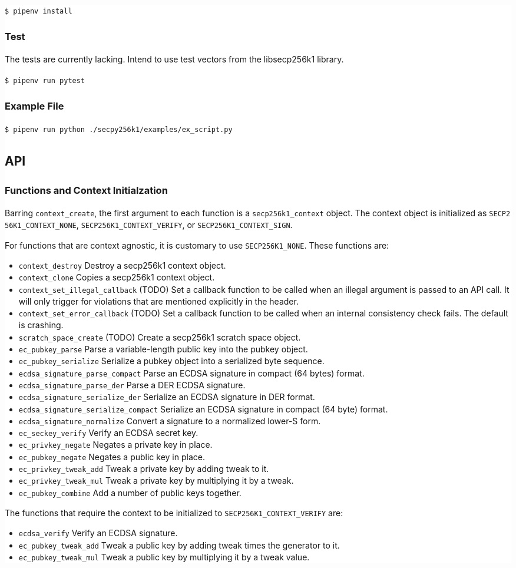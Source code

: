 ```
$ pipenv install
```

### Test

The tests are currently lacking. Intend to use test vectors from the libsecp256k1 library.

```
$ pipenv run pytest
```

### Example File

```
$ pipenv run python ./secpy256k1/examples/ex_script.py
```

## API

### Functions and Context Initialzation

Barring `context_create`, the first argument to each function is a `secp256k1_context` object. The context object is initialized as `SECP256K1_CONTEXT_NONE`, `SECP256K1_CONTEXT_VERIFY`, or `SECP256K1_CONTEXT_SIGN`. 

For functions that are context agnostic, it is customary to use `SECP256K1_NONE`. These functions are:
- `context_destroy` Destroy a secp256k1 context object.
- `context_clone` Copies a secp256k1 context object.
- `context_set_illegal_callback` (TODO) Set a callback function to be called when an illegal argument is passed to an API call. It will only trigger for violations that are mentioned explicitly in the header.
- `context_set_error_callback` (TODO) Set a callback function to be called when an internal consistency check fails. The default is crashing.
- `scratch_space_create` (TODO) Create a secp256k1 scratch space object.
- `ec_pubkey_parse` Parse a variable-length public key into the pubkey object.
- `ec_pubkey_serialize` Serialize a pubkey object into a serialized byte sequence.
- `ecdsa_signature_parse_compact` Parse an ECDSA signature in compact (64 bytes) format.
- `ecdsa_signature_parse_der` Parse a DER ECDSA signature.
- `ecdsa_signature_serialize_der` Serialize an ECDSA signature in DER format.
- `ecdsa_signature_serialize_compact` Serialize an ECDSA signature in compact (64 byte) format.
- `ecdsa_signature_normalize` Convert a signature to a normalized lower-S form.
- `ec_seckey_verify` Verify an ECDSA secret key.
- `ec_privkey_negate` Negates a private key in place.
- `ec_pubkey_negate` Negates a public key in place.
- `ec_privkey_tweak_add` Tweak a private key by adding tweak to it.
- `ec_privkey_tweak_mul` Tweak a private key by multiplying it by a tweak.
- `ec_pubkey_combine` Add a number of public keys together.

The functions that require the context to be initialized to `SECP256K1_CONTEXT_VERIFY` are:
- `ecdsa_verify` Verify an ECDSA signature.
- `ec_pubkey_tweak_add` Tweak a public key by adding tweak times the generator to it.
- `ec_pubkey_tweak_mul` Tweak a public key by multiplying it by a tweak value.
